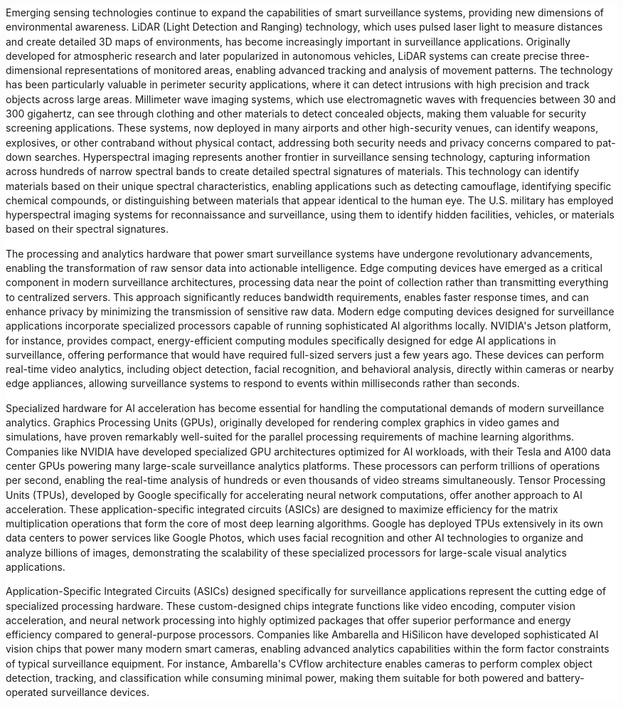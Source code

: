Emerging sensing technologies continue to expand the capabilities of smart surveillance systems, providing new dimensions of environmental awareness. LiDAR (Light Detection and Ranging) technology, which uses pulsed laser light to measure distances and create detailed 3D maps of environments, has become increasingly important in surveillance applications. Originally developed for atmospheric research and later popularized in autonomous vehicles, LiDAR systems can create precise three-dimensional representations of monitored areas, enabling advanced tracking and analysis of movement patterns. The technology has been particularly valuable in perimeter security applications, where it can detect intrusions with high precision and track objects across large areas. Millimeter wave imaging systems, which use electromagnetic waves with frequencies between 30 and 300 gigahertz, can see through clothing and other materials to detect concealed objects, making them valuable for security screening applications. These systems, now deployed in many airports and other high-security venues, can identify weapons, explosives, or other contraband without physical contact, addressing both security needs and privacy concerns compared to pat-down searches. Hyperspectral imaging represents another frontier in surveillance sensing technology, capturing information across hundreds of narrow spectral bands to create detailed spectral signatures of materials. This technology can identify materials based on their unique spectral characteristics, enabling applications such as detecting camouflage, identifying specific chemical compounds, or distinguishing between materials that appear identical to the human eye. The U.S. military has employed hyperspectral imaging systems for reconnaissance and surveillance, using them to identify hidden facilities, vehicles, or materials based on their spectral signatures.

The processing and analytics hardware that power smart surveillance systems have undergone revolutionary advancements, enabling the transformation of raw sensor data into actionable intelligence. Edge computing devices have emerged as a critical component in modern surveillance architectures, processing data near the point of collection rather than transmitting everything to centralized servers. This approach significantly reduces bandwidth requirements, enables faster response times, and can enhance privacy by minimizing the transmission of sensitive raw data. Modern edge computing devices designed for surveillance applications incorporate specialized processors capable of running sophisticated AI algorithms locally. NVIDIA's Jetson platform, for instance, provides compact, energy-efficient computing modules specifically designed for edge AI applications in surveillance, offering performance that would have required full-sized servers just a few years ago. These devices can perform real-time video analytics, including object detection, facial recognition, and behavioral analysis, directly within cameras or nearby edge appliances, allowing surveillance systems to respond to events within milliseconds rather than seconds.

Specialized hardware for AI acceleration has become essential for handling the computational demands of modern surveillance analytics. Graphics Processing Units (GPUs), originally developed for rendering complex graphics in video games and simulations, have proven remarkably well-suited for the parallel processing requirements of machine learning algorithms. Companies like NVIDIA have developed specialized GPU architectures optimized for AI workloads, with their Tesla and A100 data center GPUs powering many large-scale surveillance analytics platforms. These processors can perform trillions of operations per second, enabling the real-time analysis of hundreds or even thousands of video streams simultaneously. Tensor Processing Units (TPUs), developed by Google specifically for accelerating neural network computations, offer another approach to AI acceleration. These application-specific integrated circuits (ASICs) are designed to maximize efficiency for the matrix multiplication operations that form the core of most deep learning algorithms. Google has deployed TPUs extensively in its own data centers to power services like Google Photos, which uses facial recognition and other AI technologies to organize and analyze billions of images, demonstrating the scalability of these specialized processors for large-scale visual analytics applications.

Application-Specific Integrated Circuits (ASICs) designed specifically for surveillance applications represent the cutting edge of specialized processing hardware. These custom-designed chips integrate functions like video encoding, computer vision acceleration, and neural network processing into highly optimized packages that offer superior performance and energy efficiency compared to general-purpose processors. Companies like Ambarella and HiSilicon have developed sophisticated AI vision chips that power many modern smart cameras, enabling advanced analytics capabilities within the form factor constraints of typical surveillance equipment. For instance, Ambarella's CVflow architecture enables cameras to perform complex object detection, tracking, and classification while consuming minimal power, making them suitable for both powered and battery-operated surveillance devices.
